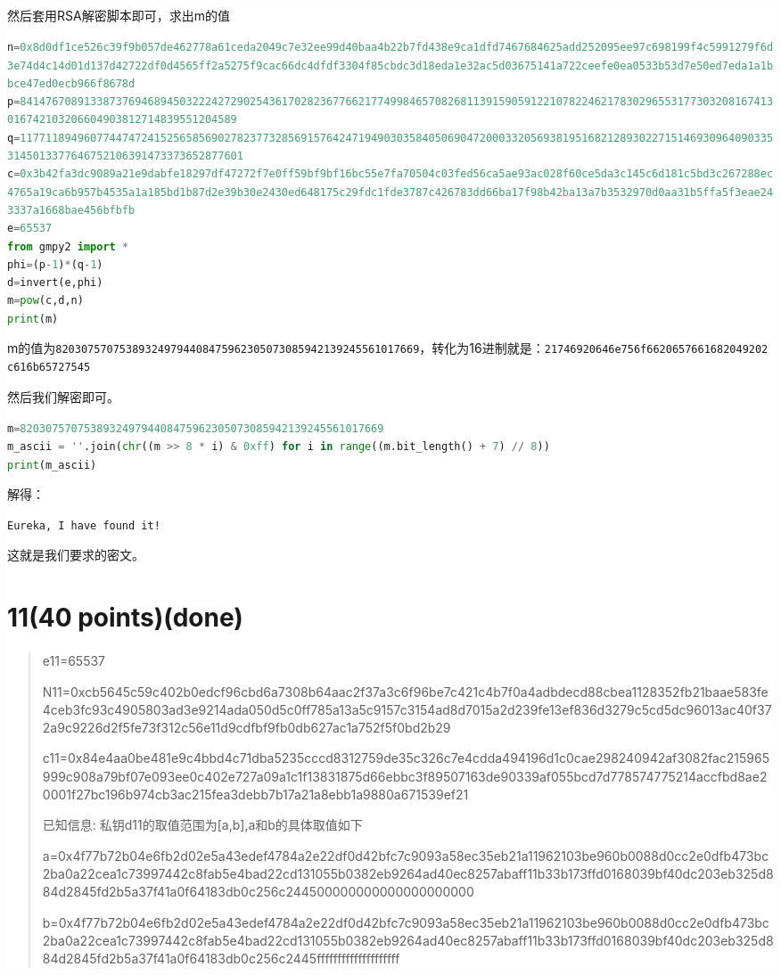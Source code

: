 然后套用RSA解密脚本即可，求出m的值

```python
n=0x8d0df1ce526c39f9b057de462778a61ceda2049c7e32ee99d40baa4b22b7fd438e9ca1dfd7467684625add252095ee97c698199f4c5991279f6d3e74d4c14d01d137d42722df0d4565ff2a5275f9cac66dc4dfdf3304f85cbdc3d18eda1e32ac5d03675141a722ceefe0ea0533b53d7e50ed7eda1a1bbce47ed0ecb966f8678d
p=8414767089133873769468945032224272902543617028236776621774998465708268113915905912210782246217830296553177303208167413016742103206604903812714839551204589
q=11771189496077447472415256585690278237732856915764247194903035840506904720003320569381951682128930227151469309640903353145013377646752106391473373652877601
c=0x3b42fa3dc9089a21e9dabfe18297df47272f7e0ff59bf9bf16bc55e7fa70504c03fed56ca5ae93ac028f60ce5da3c145c6d181c5bd3c267288ec4765a19ca6b957b4535a1a185bd1b87d2e39b30e2430ed648175c29fdc1fde3787c426783dd66ba17f98b42ba13a7b3532970d0aa31b5ffa5f3eae243337a1668bae456bfbfb
e=65537
from gmpy2 import *
phi=(p-1)*(q-1)
d=invert(e,phi)
m=pow(c,d,n)
print(m)
```

m的值为`820307570753893249794408475962305073085942139245561017669`，转化为16进制就是：`21746920646e756f6620657661682049202c616b65727545`

然后我们解密即可。

```python
m=820307570753893249794408475962305073085942139245561017669
m_ascii = ''.join(chr((m >> 8 * i) & 0xff) for i in range((m.bit_length() + 7) // 8))
print(m_ascii)
```

解得：

```
Eureka, I have found it!
```

这就是我们要求的密文。



# 11(40 points)(done)

> e11=65537
>
> N11=0xcb5645c59c402b0edcf96cbd6a7308b64aac2f37a3c6f96be7c421c4b7f0a4adbdecd88cbea1128352fb21baae583fe4ceb3fc93c4905803ad3e9214ada050d5c0ff785a13a5c9157c3154ad8d7015a2d239fe13ef836d3279c5cd5dc96013ac40f372a9c9226d2f5fe73f312c56e11d9cdfbf9fb0db627ac1a752f5f0bd2b29
>
> c11=0x84e4aa0be481e9c4bbd4c71dba5235cccd8312759de35c326c7e4cdda494196d1c0cae298240942af3082fac215965999c908a79bf07e093ee0c402e727a09a1c1f13831875d66ebbc3f89507163de90339af055bcd7d778574775214accfbd8ae20001f27bc196b974cb3ac215fea3debb7b17a21a8ebb1a9880a671539ef21
>
> 已知信息: 私钥d11的取值范围为[a,b],a和b的具体取值如下
>
> a=0x4f77b72b04e6fb2d02e5a43edef4784a2e22df0d42bfc7c9093a58ec35eb21a11962103be960b0088d0cc2e0dfb473bc2ba0a22cea1c73997442c8fab5e4bad22cd131055b0382eb9264ad40ec8257abaff11b33b173ffd0168039bf40dc203eb325d884d2845fd2b5a37f41a0f64183db0c256c244500000000000000000000
>
> b=0x4f77b72b04e6fb2d02e5a43edef4784a2e22df0d42bfc7c9093a58ec35eb21a11962103be960b0088d0cc2e0dfb473bc2ba0a22cea1c73997442c8fab5e4bad22cd131055b0382eb9264ad40ec8257abaff11b33b173ffd0168039bf40dc203eb325d884d2845fd2b5a37f41a0f64183db0c256c2445ffffffffffffffffffff
